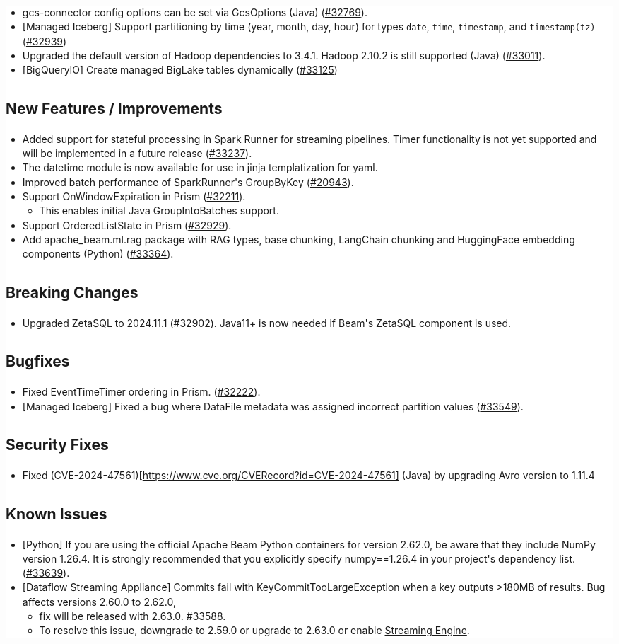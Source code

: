 * gcs-connector config options can be set via GcsOptions (Java) ([#32769](https://github.com/apache/beam/pull/32769)).
* [Managed Iceberg] Support partitioning by time (year, month, day, hour) for types `date`, `time`, `timestamp`, and `timestamp(tz)` ([#32939](https://github.com/apache/beam/pull/32939))
* Upgraded the default version of Hadoop dependencies to 3.4.1. Hadoop 2.10.2 is still supported (Java) ([#33011](https://github.com/apache/beam/issues/33011)).
* [BigQueryIO] Create managed BigLake tables dynamically ([#33125](https://github.com/apache/beam/pull/33125))

## New Features / Improvements

* Added support for stateful processing in Spark Runner for streaming pipelines. Timer functionality is not yet supported and will be implemented in a future release ([#33237](https://github.com/apache/beam/issues/33237)).
* The datetime module is now available for use in jinja templatization for yaml.
* Improved batch performance of SparkRunner's GroupByKey ([#20943](https://github.com/apache/beam/pull/20943)).
* Support OnWindowExpiration in Prism ([#32211](https://github.com/apache/beam/issues/32211)).
  * This enables initial Java GroupIntoBatches support.
* Support OrderedListState in Prism ([#32929](https://github.com/apache/beam/issues/32929)).
* Add apache_beam.ml.rag package with RAG types, base chunking, LangChain chunking and HuggingFace embedding components (Python) ([#33364](https://github.com/apache/beam/pull/33364)).

## Breaking Changes

* Upgraded ZetaSQL to 2024.11.1 ([#32902](https://github.com/apache/beam/pull/32902)). Java11+ is now needed if Beam's ZetaSQL component is used.

## Bugfixes

* Fixed EventTimeTimer ordering in Prism. ([#32222](https://github.com/apache/beam/issues/32222)).
* [Managed Iceberg] Fixed a bug where DataFile metadata was assigned incorrect partition values ([#33549](https://github.com/apache/beam/pull/33549)).

## Security Fixes

* Fixed (CVE-2024-47561)[https://www.cve.org/CVERecord?id=CVE-2024-47561] (Java) by upgrading Avro version to 1.11.4

## Known Issues

[comment]: # ( When updating known issues after release, make sure also update website blog in website/www/site/content/blog.)
* [Python] If you are using the official Apache Beam Python containers for version 2.62.0, be aware that they include NumPy version 1.26.4. It is strongly recommended that you explicitly specify numpy==1.26.4 in your project's dependency list. ([#33639](https://github.com/apache/beam/issues/33639)).
* [Dataflow Streaming Appliance] Commits fail with KeyCommitTooLargeException when a key outputs >180MB of results. Bug affects versions 2.60.0 to 2.62.0,
  * fix will be released with 2.63.0. [#33588](https://github.com/apache/beam/issues/33588).
  * To resolve this issue, downgrade to 2.59.0 or upgrade to 2.63.0 or enable [Streaming Engine](https://cloud.google.com/dataflow/docs/streaming-engine#use).
